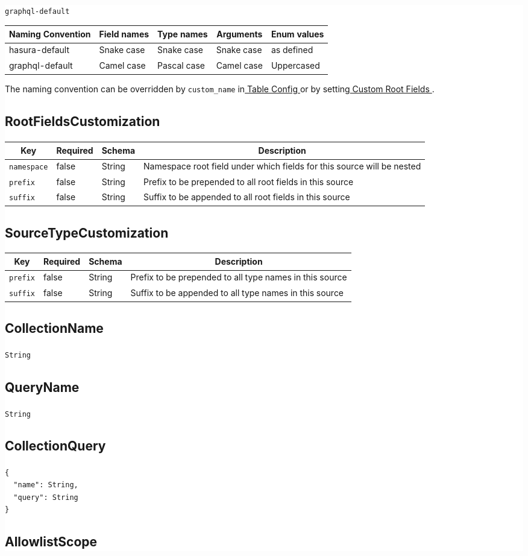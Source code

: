 `graphql-default`

| Naming Convention | Field names | Type names | Arguments | Enum values |
|---|---|---|---|---|
| hasura-default | Snake case | Snake case | Snake case | as defined |
| graphql-default | Camel case | Pascal case | Camel case | Uppercased |


The naming convention can be overridden by `custom_name` in[ Table Config ](https://hasura.io/docs/latest/api-reference/syntax-defs/#remoterelationshipdefinition/#table-config)or by setting[ Custom Root Fields ](https://hasura.io/docs/latest/api-reference/syntax-defs/#remoterelationshipdefinition/#custom-root-fields).

## RootFieldsCustomization​

| Key | Required | Schema | Description |
|---|---|---|---|
|  `namespace`  | false | String | Namespace root field under which fields for this source will be nested |
|  `prefix`  | false | String | Prefix to be prepended to all root fields in this source |
|  `suffix`  | false | String | Suffix to be appended to all root fields in this source |


## SourceTypeCustomization​

| Key | Required | Schema | Description |
|---|---|---|---|
|  `prefix`  | false | String | Prefix to be prepended to all type names in this source |
|  `suffix`  | false | String | Suffix to be appended to all type names in this source |


## CollectionName​

`String`

## QueryName​

`String`

## CollectionQuery​

```
{
  "name": String,
  "query": String
}
```

## AllowlistScope​
